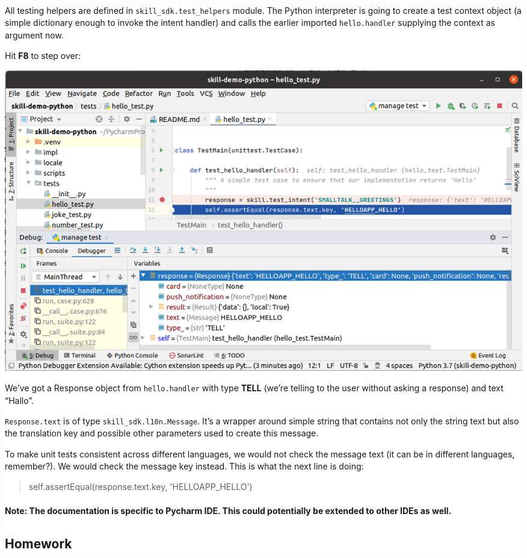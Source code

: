All testing helpers are defined in `skill_sdk.test_helpers`
module. The Python interpreter is going to create a test
context object (a simple dictionary enough to invoke the intent handler) and calls the earlier imported `hello.handler` supplying the context as argument now.

Hit **F8** to step over:

![](images/step_over.png)

We’ve got a Response object from `hello.handler` with type **TELL** (we’re
telling to the user without asking a response) and text “Hallo”.

`Response.text` is of type `skill_sdk.l10n.Message`. It’s a wrapper
around simple string that contains not only the string text but also the
translation key and possible other parameters used to create this
message.

To make unit tests consistent across different languages, we would not
check the message text (it can be in different languages, remember?). We
would check the message key instead. This is what the next line is
doing:

> self.assertEqual(response.text.key, 'HELLOAPP\_HELLO')

#### Note: The documentation is specific to Pycharm IDE. This could potentially be extended to other IDEs as well.

## Homework
